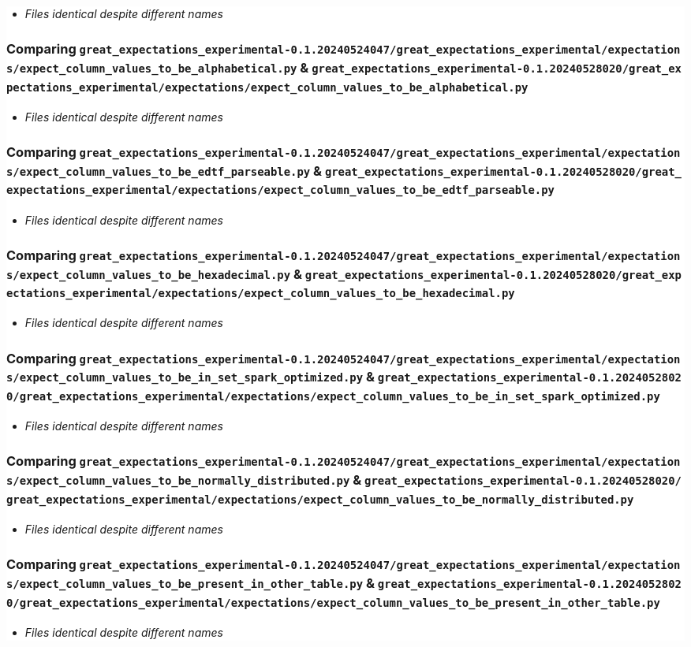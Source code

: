  * *Files identical despite different names*

### Comparing `great_expectations_experimental-0.1.20240524047/great_expectations_experimental/expectations/expect_column_values_to_be_alphabetical.py` & `great_expectations_experimental-0.1.20240528020/great_expectations_experimental/expectations/expect_column_values_to_be_alphabetical.py`

 * *Files identical despite different names*

### Comparing `great_expectations_experimental-0.1.20240524047/great_expectations_experimental/expectations/expect_column_values_to_be_edtf_parseable.py` & `great_expectations_experimental-0.1.20240528020/great_expectations_experimental/expectations/expect_column_values_to_be_edtf_parseable.py`

 * *Files identical despite different names*

### Comparing `great_expectations_experimental-0.1.20240524047/great_expectations_experimental/expectations/expect_column_values_to_be_hexadecimal.py` & `great_expectations_experimental-0.1.20240528020/great_expectations_experimental/expectations/expect_column_values_to_be_hexadecimal.py`

 * *Files identical despite different names*

### Comparing `great_expectations_experimental-0.1.20240524047/great_expectations_experimental/expectations/expect_column_values_to_be_in_set_spark_optimized.py` & `great_expectations_experimental-0.1.20240528020/great_expectations_experimental/expectations/expect_column_values_to_be_in_set_spark_optimized.py`

 * *Files identical despite different names*

### Comparing `great_expectations_experimental-0.1.20240524047/great_expectations_experimental/expectations/expect_column_values_to_be_normally_distributed.py` & `great_expectations_experimental-0.1.20240528020/great_expectations_experimental/expectations/expect_column_values_to_be_normally_distributed.py`

 * *Files identical despite different names*

### Comparing `great_expectations_experimental-0.1.20240524047/great_expectations_experimental/expectations/expect_column_values_to_be_present_in_other_table.py` & `great_expectations_experimental-0.1.20240528020/great_expectations_experimental/expectations/expect_column_values_to_be_present_in_other_table.py`

 * *Files identical despite different names*
